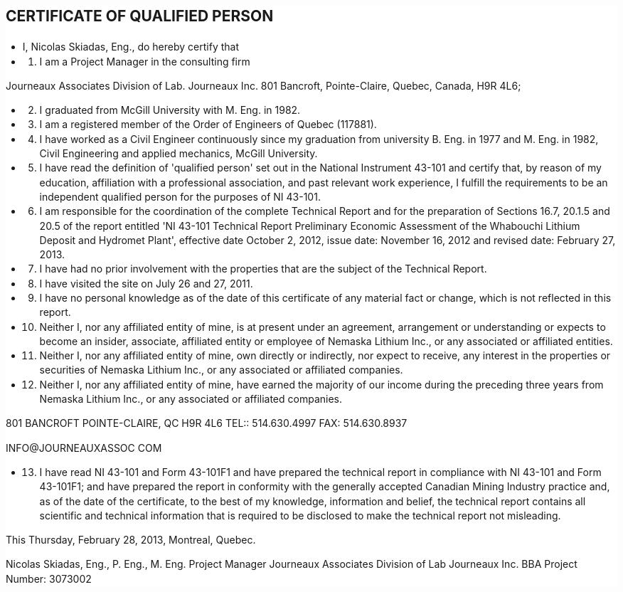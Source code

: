 

## CERTIFICATE OF QUALIFIED PERSON

- I, Nicolas Skiadas, Eng., do hereby certify that
- 1) I am a Project Manager in the consulting firm

Journeaux Associates Division of Lab. Journeaux Inc. 801 Bancroft, Pointe-Claire, Quebec, Canada, H9R 4L6;

- 2) I graduated from McGill University with M. Eng. in 1982.
- 3) I am a registered member of the Order of Engineers of Quebec (117881).
- 4) I  have  worked as a Civil Engineer continuously since my graduation from university B. Eng. in 1977 and M. Eng. in 1982, Civil Engineering and applied mechanics, McGill University.
- 5) I  have  read  the  definition  of  'qualified  person'  set  out  in  the  National  Instrument  43-101  and certify that, by reason of my education, affiliation with a professional association, and past relevant work experience, I fulfill the requirements to be an independent qualified person for the purposes of NI 43-101.
- 6) I am responsible for the coordination of the complete Technical Report and for the preparation of Sections  16.7,  20.1.5  and  20.5  of  the  report  entitled  'NI  43-101  Technical  Report  Preliminary Economic  Assessment  of  the  Whabouchi  Lithium  Deposit  and  Hydromet  Plant',  effective  date October 2, 2012, issue date: November 16, 2012 and revised date: February 27, 2013.
- 7) I have had no prior involvement with the properties that are the subject of the Technical Report.
- 8) I have visited the site on July 26 and 27, 2011.
- 9) I have no personal knowledge as of the date of this certificate of any material fact or change, which is not reflected in this report.
- 10) Neither  I,  nor  any  affiliated  entity  of  mine,  is  at  present  under  an  agreement,  arrangement  or understanding or expects to become an insider, associate, affiliated entity or employee of Nemaska Lithium Inc., or any associated or affiliated entities.
- 11) Neither I, nor any affiliated entity of mine, own directly or indirectly, nor expect to receive, any interest  in  the  properties  or  securities  of  Nemaska  Lithium  Inc.,  or  any  associated  or  affiliated companies.
- 12) Neither  I,  nor  any  affiliated  entity  of  mine,  have  earned  the  majority  of  our  income  during  the preceding three years from Nemaska Lithium Inc., or any associated or affiliated companies.

801 BANCROFT POINTE-CLAIRE, QC H9R 4L6 TEL:: 514.630.4997 FAX: 514.630.8937

INFO@JOURNEAUXASSOC COM

- 13) I  have read NI 43-101 and Form 43-101F1 and have prepared the technical report in compliance with NI 43-101 and Form 43-101F1; and have prepared the report in conformity with the generally accepted Canadian Mining Industry practice and, as of the date of the certificate, to the best of my knowledge,  information  and  belief,  the  technical  report  contains  all  scientific  and  technical information that is required to be disclosed to make the technical report not misleading.

This  Thursday, February 28, 2013, Montreal, Quebec.





Nicolas Skiadas, Eng., P. Eng., M. Eng. Project Manager Journeaux Associates Division of Lab Journeaux Inc. BBA Project Number: 3073002

